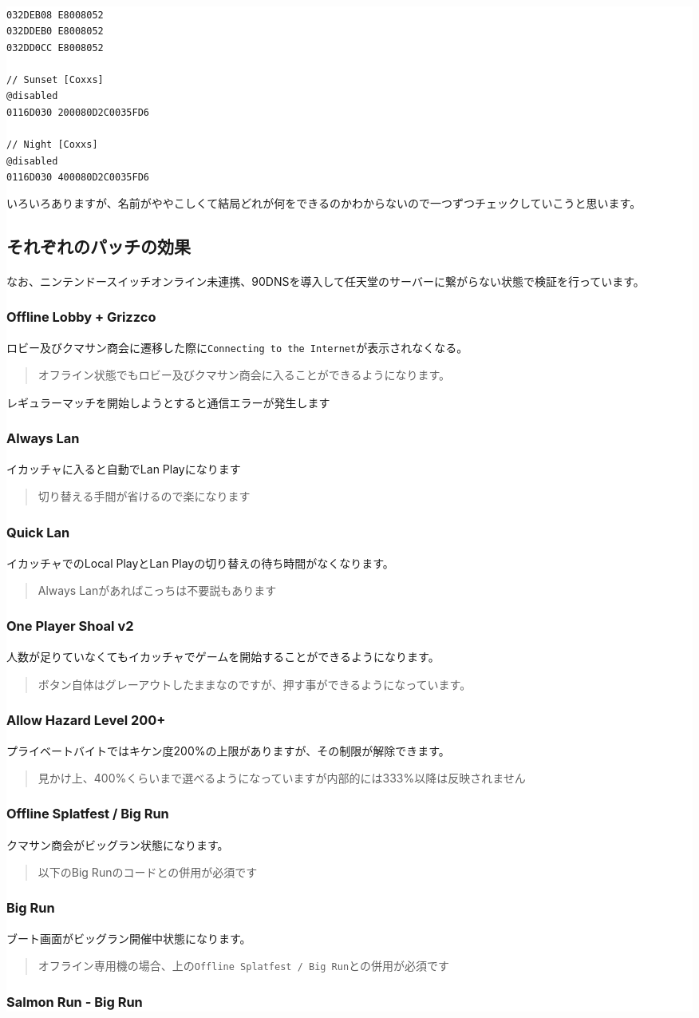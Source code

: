 ```
032DEB08 E8008052
032DDEB0 E8008052
032DD0CC E8008052

// Sunset [Coxxs]
@disabled
0116D030 200080D2C0035FD6

// Night [Coxxs]
@disabled
0116D030 400080D2C0035FD6
```

いろいろありますが、名前がややこしくて結局どれが何をできるのかわからないので一つずつチェックしていこうと思います。

## それぞれのパッチの効果

なお、ニンテンドースイッチオンライン未連携、90DNSを導入して任天堂のサーバーに繋がらない状態で検証を行っています。

### Offline Lobby + Grizzco

ロビー及びクマサン商会に遷移した際に`Connecting to the Internet`が表示されなくなる。

> オフライン状態でもロビー及びクマサン商会に入ることができるようになります。

レギュラーマッチを開始しようとすると通信エラーが発生します

### Always Lan

イカッチャに入ると自動でLan Playになります

> 切り替える手間が省けるので楽になります

### Quick Lan

イカッチャでのLocal PlayとLan Playの切り替えの待ち時間がなくなります。

> Always Lanがあればこっちは不要説もあります

### One Player Shoal v2

人数が足りていなくてもイカッチャでゲームを開始することができるようになります。

> ボタン自体はグレーアウトしたままなのですが、押す事ができるようになっています。

### Allow Hazard Level 200+

プライベートバイトではキケン度200%の上限がありますが、その制限が解除できます。

> 見かけ上、400%くらいまで選べるようになっていますが内部的には333%以降は反映されません

### Offline Splatfest / Big Run

クマサン商会がビッグラン状態になります。

> 以下のBig Runのコードとの併用が必須です

### Big Run

ブート画面がビッグラン開催中状態になります。

> オフライン専用機の場合、上の`Offline Splatfest / Big Run`との併用が必須です

### Salmon Run - Big Run
